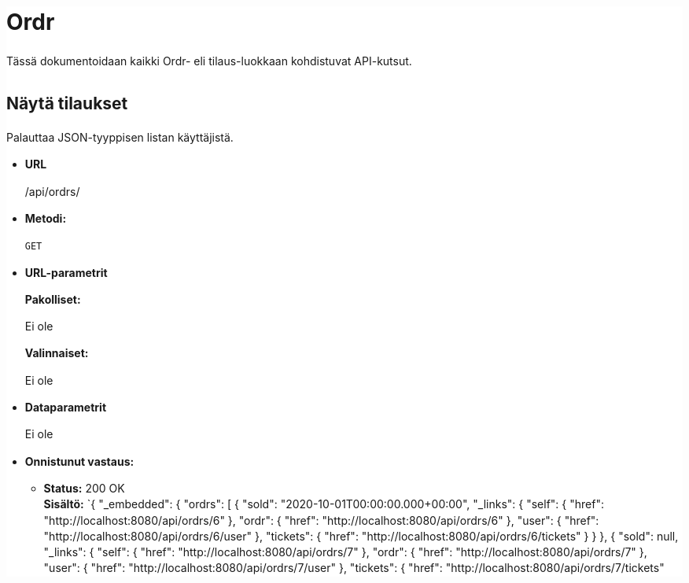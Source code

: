 # Ordr

Tässä dokumentoidaan kaikki Ordr- eli tilaus-luokkaan kohdistuvat API-kutsut.

**Näytä tilaukset**
----
Palauttaa JSON-tyyppisen listan käyttäjistä.

* **URL**

  /api/ordrs/

* **Metodi:**
  
  `GET`
  
*  **URL-parametrit**

   **Pakolliset:**
 
   Ei ole

   **Valinnaiset:**
 
   Ei ole

* **Dataparametrit**

   Ei ole

* **Onnistunut vastaus:**
  
  * **Status:** 200 OK <br />
    **Sisältö:** 
            `{
            "_embedded": {
                "ordrs": [
                    {
                        "sold": "2020-10-01T00:00:00.000+00:00",
                        "_links": {
                            "self": {
                                "href": "http://localhost:8080/api/ordrs/6"
                            },
                            "ordr": {
                                "href": "http://localhost:8080/api/ordrs/6"
                            },
                            "user": {
                                "href": "http://localhost:8080/api/ordrs/6/user"
                            },
                            "tickets": {
                                "href": "http://localhost:8080/api/ordrs/6/tickets"
                            }
                        }
                    },
                    {
                        "sold": null,
                        "_links": {
                            "self": {
                                "href": "http://localhost:8080/api/ordrs/7"
                            },
                            "ordr": {
                                "href": "http://localhost:8080/api/ordrs/7"
                            },
                            "user": {
                                "href": "http://localhost:8080/api/ordrs/7/user"
                            },
                            "tickets": {
                                "href": "http://localhost:8080/api/ordrs/7/tickets"